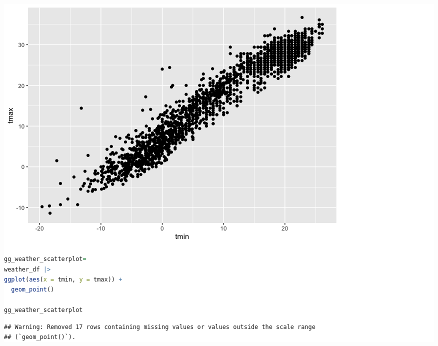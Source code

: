 ![](viz1_files/figure-gfm/unnamed-chunk-5-1.png)

``` r
gg_weather_scatterplot=
weather_df |>
ggplot(aes(x = tmin, y = tmax)) + 
  geom_point()

gg_weather_scatterplot
```

    ## Warning: Removed 17 rows containing missing values or values outside the scale range
    ## (`geom_point()`).
